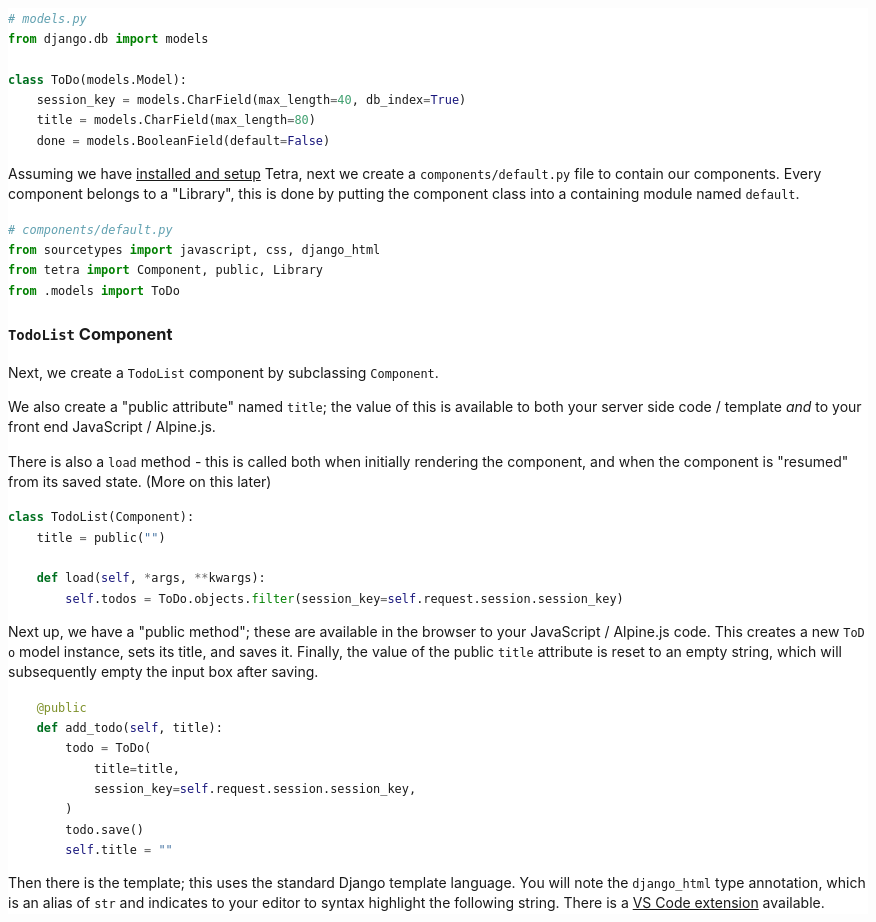 
``` python
# models.py
from django.db import models

class ToDo(models.Model):
    session_key = models.CharField(max_length=40, db_index=True)
    title = models.CharField(max_length=80)
    done = models.BooleanField(default=False)
```

Assuming we have [installed and setup](install.md) Tetra, next we create a `components/default.py` file to contain our components. Every component belongs to a "Library", this is done by putting the component class into a containing module named `default`.

``` python
# components/default.py
from sourcetypes import javascript, css, django_html
from tetra import Component, public, Library
from .models import ToDo
```

### `TodoList` Component

Next, we create a `TodoList` component by subclassing `Component`.

We also create a "public attribute" named `title`; the value of this is available to both your server side code / template *and* to your front end JavaScript / Alpine.js.

There is also a `load` method - this is called both when initially rendering the component, and when the component is "resumed" from its saved state. (More on this later)

``` python
class TodoList(Component):
    title = public("")

    def load(self, *args, **kwargs):
        self.todos = ToDo.objects.filter(session_key=self.request.session.session_key)
```

Next up, we have a "public method"; these are available in the browser to your JavaScript / Alpine.js code. This creates a new `ToDo` model instance, sets its title, and saves it. Finally, the value of the  public `title` attribute is reset to an empty string, which will subsequently empty the input box after saving.

``` python
    @public
    def add_todo(self, title):
        todo = ToDo(
            title=title,
            session_key=self.request.session.session_key,
        )
        todo.save()
        self.title = ""
```

Then there is the template; this uses the standard Django template language. You will note the `django_html` type annotation, which is an  alias of  `str` and indicates to your editor to syntax highlight the following string. There is a [VS Code extension](https://marketplace.visualstudio.com/items?itemName=samwillis.python-inline-source) available.
